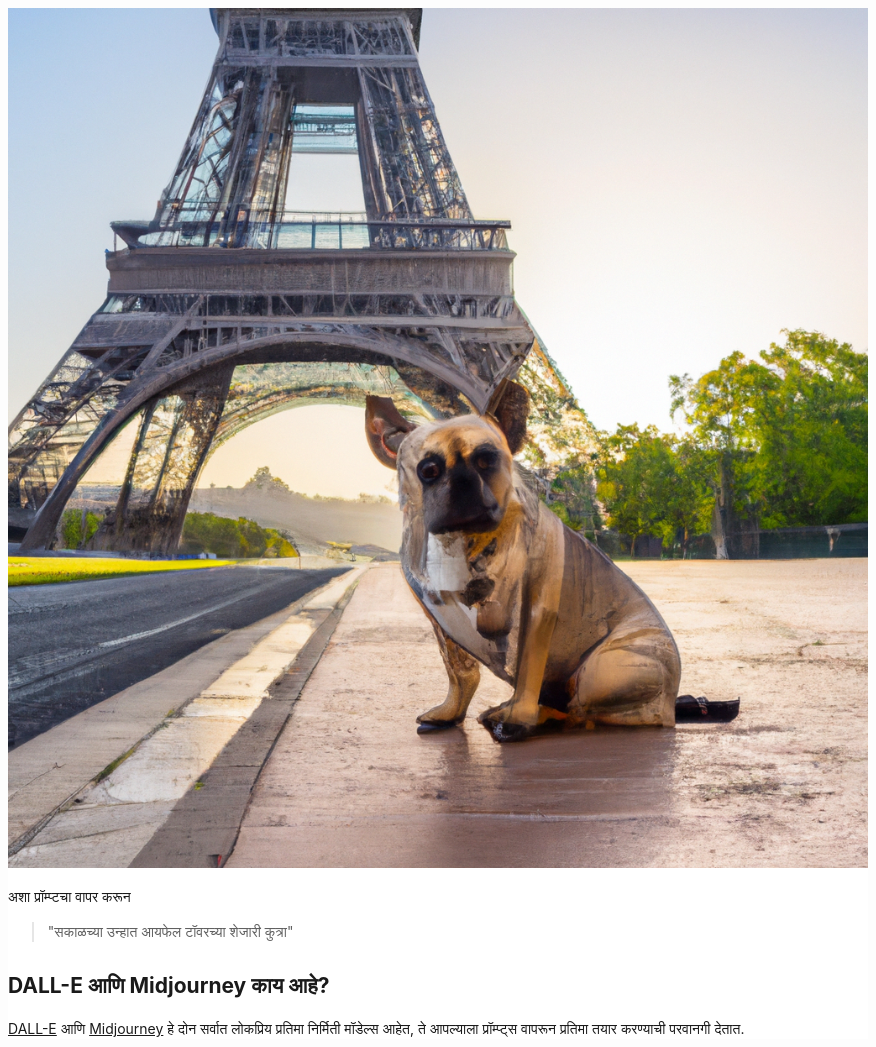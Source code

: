 ![Edu4All स्टार्टअप, स्मारकांवरील वर्ग, आयफेल टॉवर](../../../translated_images/startup.ec211d74fef9f4175010c3334942b715514230415744b9dd0a69a19f4ad68786.mr.png)

अशा प्रॉम्प्टचा वापर करून

> "सकाळच्या उन्हात आयफेल टॉवरच्या शेजारी कुत्रा"

## DALL-E आणि Midjourney काय आहे?

[DALL-E](https://openai.com/dall-e-2?WT.mc_id=academic-105485-koreyst) आणि [Midjourney](https://www.midjourney.com/?WT.mc_id=academic-105485-koreyst) हे दोन सर्वात लोकप्रिय प्रतिमा निर्मिती मॉडेल्स आहेत, ते आपल्याला प्रॉम्प्ट्स वापरून प्रतिमा तयार करण्याची परवानगी देतात.
